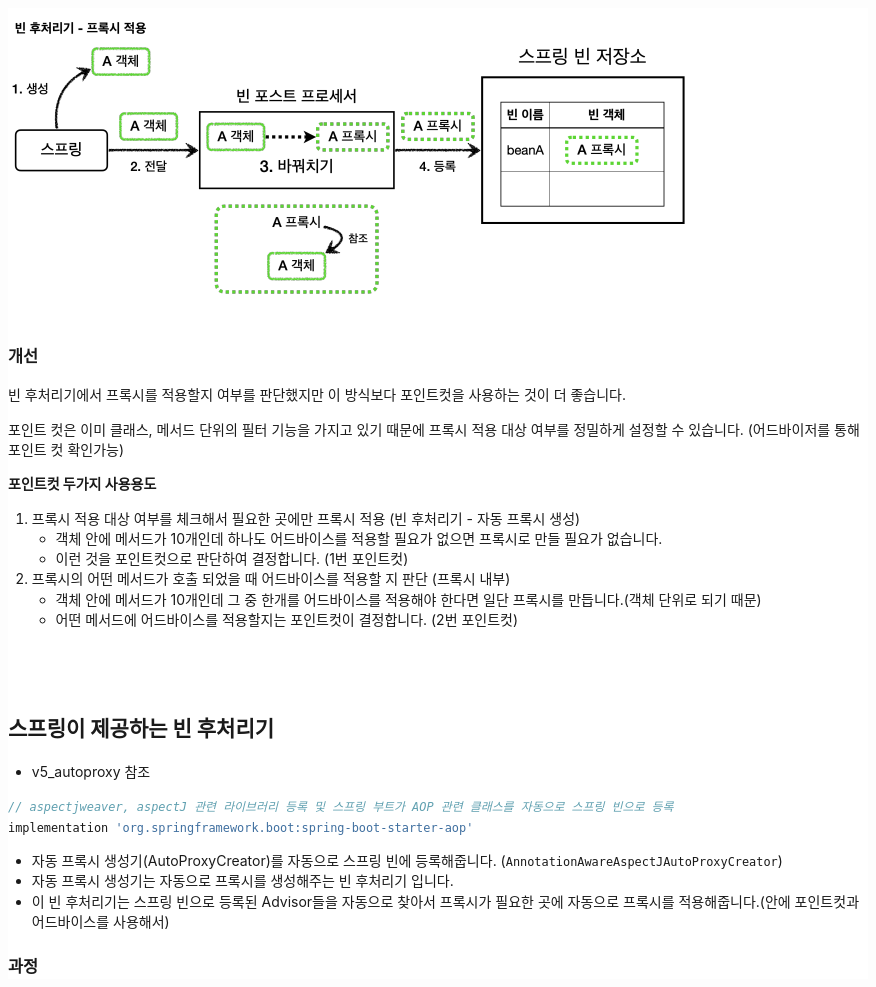 ![빈 후처리기 프록시 등록](notion/image/bean_processor_proxy.png)

### 개선

빈 후처리기에서 프록시를 적용할지 여부를 판단했지만 이 방식보다 포인트컷을 사용하는 것이 더 좋습니다.

포인트 컷은 이미 클래스, 메서드 단위의 필터 기능을 가지고 있기 때문에 프록시 적용 대상 여부를 정밀하게 설정할 수 있습니다. (어드바이저를 통해 포인트 컷 확인가능)

**포인트컷 두가지 사용용도**

1. 프록시 적용 대상 여부를 체크해서 필요한 곳에만 프록시 적용 (빈 후처리기 - 자동 프록시 생성)
    - 객체 안에 메서드가 10개인데 하나도 어드바이스를 적용할 필요가 없으면 프록시로 만들 필요가 없습니다.
    - 이런 것을 포인트컷으로 판단하여 결정합니다. (1번 포인트컷)
2. 프록시의 어떤 메서드가 호출 되었을 때 어드바이스를 적용할 지 판단 (프록시 내부)
    - 객체 안에 메서드가 10개인데 그 중 한개를 어드바이스를 적용해야 한다면 일단 프록시를 만듭니다.(객체 단위로 되기 때문) 
    - 어떤 메서드에 어드바이스를 적용할지는 포인트컷이 결정합니다. (2번 포인트컷)

<br>
<br>

## 스프링이 제공하는 빈 후처리기

- v5_autoproxy 참조

```gradle
// aspectjweaver, aspectJ 관련 라이브러리 등록 및 스프링 부트가 AOP 관련 클래스를 자동으로 스프링 빈으로 등록
implementation 'org.springframework.boot:spring-boot-starter-aop'
```

- 자동 프록시 생성기(AutoProxyCreator)를 자동으로 스프링 빈에 등록해줍니다. (`AnnotationAwareAspectJAutoProxyCreator`)
- 자동 프록시 생성기는 자동으로 프록시를 생성해주는 빈 후처리기 입니다.
- 이 빈 후처리기는 스프링 빈으로 등록된 Advisor들을 자동으로 찾아서 프록시가 필요한 곳에 자동으로 프록시를 적용해줍니다.(안에 포인트컷과 어드바이스를 사용해서)

### 과정
